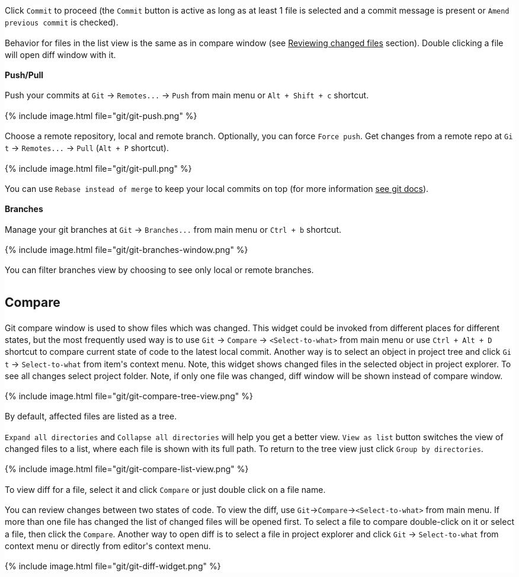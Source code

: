 Click `Commit` to proceed (the `Commit` button is active as long as at least 1 file is selected and a commit message is present or `Amend previous commit` is checked).

Behavior for files in the list view is the same as in compare window (see [Reviewing changed files](#compare) section). Double clicking a file will open diff window with it.

**Push/Pull**

Push your commits at `Git` -> `Remotes...` -> `Push` from main menu or `Alt + Shift + c` shortcut.

{% include image.html file="git/git-push.png" %}

Choose a remote repository, local and remote branch. Optionally,  you can force `Force push`. Get changes from a remote repo at `Git` -> `Remotes...` -> `Pull` (`Alt + P` shortcut).

{% include image.html file="git/git-pull.png" %}

You can use `Rebase instead of merge` to keep your local commits on top (for more information [see git docs](https://git-scm.com/docs/git-pull#git-pull--r)).

**Branches**

Manage your git branches at `Git` -> `Branches...` from main menu or `Ctrl + b` shortcut.

{% include image.html file="git/git-branches-window.png" %}

You can filter branches view by choosing to see only local or remote branches.

## Compare

Git compare window is used to show files which was changed. This widget could be invoked from different places for different states, but the most frequently used way is to use `Git` -> `Compare` -> `<Select-to-what>` from main menu or use `Ctrl + Alt + D` shortcut to compare current state of code to the latest local commit. Another way is to select an object in project tree and click `Git` -> `Select-to-what` from item's context menu. Note, this widget shows changed files in the selected object in project explorer. To see all changes select project folder. Note, if only one file was changed, diff window will be shown instead of compare window.


{% include image.html file="git/git-compare-tree-view.png" %}

By default, affected files are listed as a tree.

`Expand all directories` and `Collapse all directories` will help you get a better view. `View as list` button switches the view of changed files to a list, where each file is shown with its full path. To return to the tree view just click `Group by directories`.


{% include image.html file="git/git-compare-list-view.png" %}

To view diff for a file, select it and click `Compare` or just double click on a file name.

You can review changes between two states of code. To view the diff, use `Git`->`Compare`->`<Select-to-what>` from main menu. If more than one file has changed the list of changed files will be opened first. To select a file to compare double-click on it or select a file, then click the `Compare`. Another way to open diff is to select a file in project explorer and click `Git` -> `Select-to-what` from context menu or directly from editor's context menu.

{% include image.html file="git/git-diff-widget.png" %}

